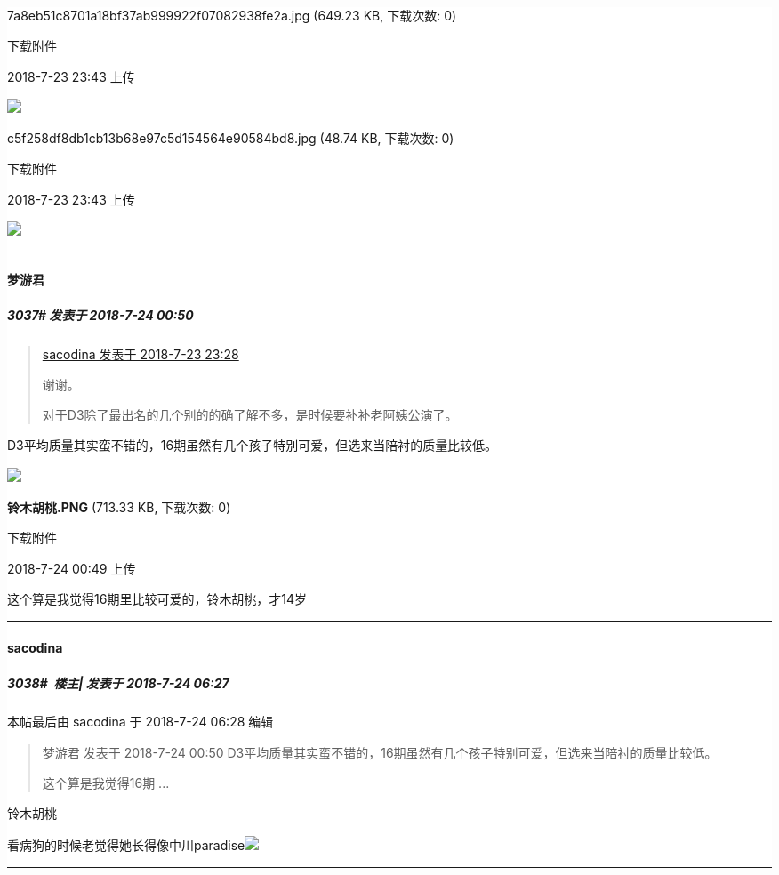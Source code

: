 7a8eb51c8701a18bf37ab999922f07082938fe2a.jpg
(649.23 KB, 下载次数: 0)

下载附件

2018-7-23 23:43 上传

<img src="https://img.saraba1st.com/forum/201807/23/234315elhewwyfigiily5q.jpg" referrerpolicy="no-referrer">

c5f258df8db1cb13b68e97c5d154564e90584bd8.jpg
(48.74 KB, 下载次数: 0)

下载附件

2018-7-23 23:43 上传

<img src="https://img.saraba1st.com/forum/201807/23/234317ka0t6mfu6fmw2464.jpg" referrerpolicy="no-referrer">

*****

####  梦游君  
##### 3037#       发表于 2018-7-24 00:50

<blockquote><a href="httphttps://bbs.saraba1st.com/2b/forum.php?mod=redirect&amp;goto=findpost&amp;pid=40425013&amp;ptid=1595639" target="_blank">sacodina 发表于 2018-7-23 23:28</a>

谢谢。

对于D3除了最出名的几个别的的确了解不多，是时候要补补老阿姨公演了。</blockquote>
D3平均质量其实蛮不错的，16期虽然有几个孩子特别可爱，但选来当陪衬的质量比较低。

<img src="https://img.saraba1st.com/forum/201807/24/004916mvzv34enzopxu6o6.png" referrerpolicy="no-referrer">

<strong>铃木胡桃.PNG</strong> (713.33 KB, 下载次数: 0)

下载附件

2018-7-24 00:49 上传

这个算是我觉得16期里比较可爱的，铃木胡桃，才14岁

*****

####  sacodina  
##### 3038#         楼主| 发表于 2018-7-24 06:27

 本帖最后由 sacodina 于 2018-7-24 06:28 编辑 
<blockquote>梦游君 发表于 2018-7-24 00:50
D3平均质量其实蛮不错的，16期虽然有几个孩子特别可爱，但选来当陪衬的质量比较低。

这个算是我觉得16期 ...</blockquote>
铃木胡桃

看病狗的时候老觉得她长得像中川paradise<img src="https://static.saraba1st.com/image/smiley/face2017/068.png" referrerpolicy="no-referrer">

*****
